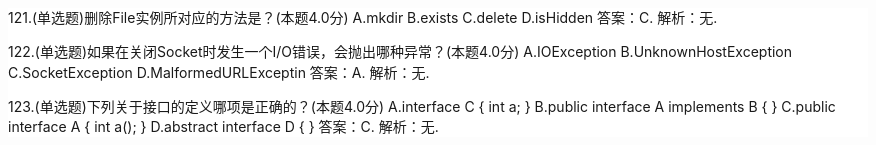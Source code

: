 121.(单选题)删除File实例所对应的方法是？(本题4.0分)
A.mkdir
B.exists
C.delete
D.isHidden
答案：C.
解析：无.

122.(单选题)如果在关闭Socket时发生一个I/O错误，会抛出哪种异常？(本题4.0分)
A.IOException
B.UnknownHostException
C.SocketException
D.MalformedURLExceptin
答案：A.
解析：无.

123.(单选题)下列关于接口的定义哪项是正确的？(本题4.0分)
A.interface C { int a; }
B.public interface A implements B { }
C.public interface A { int a(); }
D.abstract interface D { }
答案：C.
解析：无.

